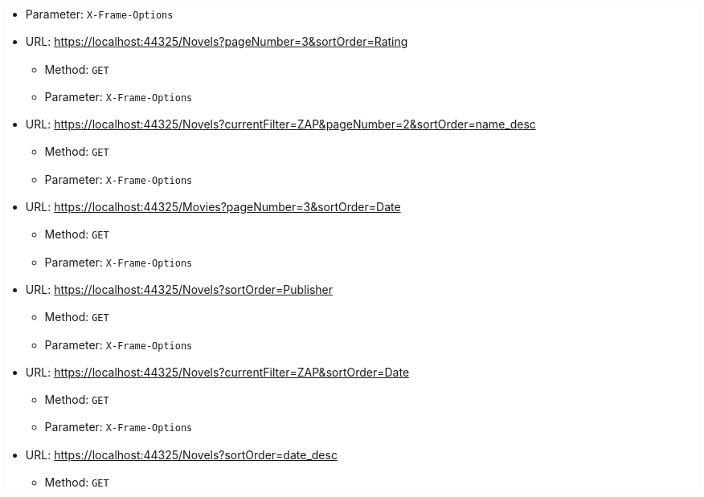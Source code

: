  
  * Parameter: `X-Frame-Options`
  
  
  
  
* URL: [https://localhost:44325/Novels?pageNumber=3&sortOrder=Rating](https://localhost:44325/Novels?pageNumber=3&sortOrder=Rating)
  
  
  * Method: `GET`
  
  
  * Parameter: `X-Frame-Options`
  
  
  
  
* URL: [https://localhost:44325/Novels?currentFilter=ZAP&pageNumber=2&sortOrder=name_desc](https://localhost:44325/Novels?currentFilter=ZAP&pageNumber=2&sortOrder=name_desc)
  
  
  * Method: `GET`
  
  
  * Parameter: `X-Frame-Options`
  
  
  
  
* URL: [https://localhost:44325/Movies?pageNumber=3&sortOrder=Date](https://localhost:44325/Movies?pageNumber=3&sortOrder=Date)
  
  
  * Method: `GET`
  
  
  * Parameter: `X-Frame-Options`
  
  
  
  
* URL: [https://localhost:44325/Novels?sortOrder=Publisher](https://localhost:44325/Novels?sortOrder=Publisher)
  
  
  * Method: `GET`
  
  
  * Parameter: `X-Frame-Options`
  
  
  
  
* URL: [https://localhost:44325/Novels?currentFilter=ZAP&sortOrder=Date](https://localhost:44325/Novels?currentFilter=ZAP&sortOrder=Date)
  
  
  * Method: `GET`
  
  
  * Parameter: `X-Frame-Options`
  
  
  
  
* URL: [https://localhost:44325/Novels?sortOrder=date_desc](https://localhost:44325/Novels?sortOrder=date_desc)
  
  
  * Method: `GET`
  
  